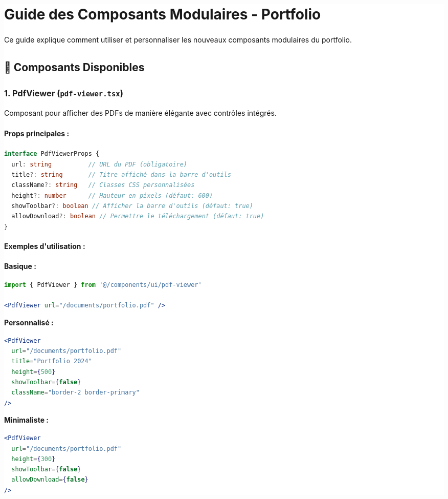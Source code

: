 # Guide des Composants Modulaires - Portfolio

Ce guide explique comment utiliser et personnaliser les nouveaux composants modulaires du portfolio.

## 🎯 Composants Disponibles

### 1. PdfViewer (`pdf-viewer.tsx`)

Composant pour afficher des PDFs de manière élégante avec contrôles intégrés.

#### Props principales :
```typescript
interface PdfViewerProps {
  url: string          // URL du PDF (obligatoire)
  title?: string       // Titre affiché dans la barre d'outils
  className?: string   // Classes CSS personnalisées
  height?: number      // Hauteur en pixels (défaut: 600)
  showToolbar?: boolean // Afficher la barre d'outils (défaut: true)
  allowDownload?: boolean // Permettre le téléchargement (défaut: true)
}
```

#### Exemples d'utilisation :

**Basique :**
```jsx
import { PdfViewer } from '@/components/ui/pdf-viewer'

<PdfViewer url="/documents/portfolio.pdf" />
```

**Personnalisé :**
```jsx
<PdfViewer 
  url="/documents/portfolio.pdf"
  title="Portfolio 2024"
  height={500}
  showToolbar={false}
  className="border-2 border-primary"
/>
```

**Minimaliste :**
```jsx
<PdfViewer 
  url="/documents/portfolio.pdf"
  height={300}
  showToolbar={false}
  allowDownload={false}
/>
```
